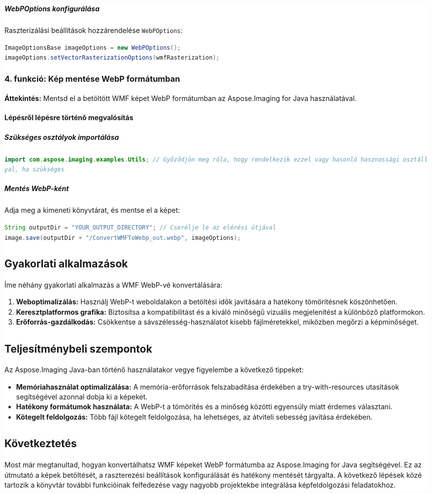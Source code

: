 ##### WebPOptions konfigurálása
Raszterizálási beállítások hozzárendelése `WebPOptions`:

```java
ImageOptionsBase imageOptions = new WebPOptions();
imageOptions.setVectorRasterizationOptions(wmfRasterization);
```

### 4. funkció: Kép mentése WebP formátumban

**Áttekintés:** Mentsd el a betöltött WMF képet WebP formátumban az Aspose.Imaging for Java használatával.

#### Lépésről lépésre történő megvalósítás

##### Szükséges osztályok importálása
```java
import com.aspose.imaging.examples.Utils; // Győződjön meg róla, hogy rendelkezik ezzel vagy hasonló hasznossági osztállyal, ha szükséges
```

##### Mentés WebP-ként
Adja meg a kimeneti könyvtárat, és mentse el a képet:

```java
String outputDir = "YOUR_OUTPUT_DIRECTORY"; // Cserélje le az elérési útjával
image.save(outputDir + "/ConvertWMFToWebp_out.webp", imageOptions);
```

## Gyakorlati alkalmazások

Íme néhány gyakorlati alkalmazás a WMF WebP-vé konvertálására:

1. **Weboptimalizálás:** Használj WebP-t weboldalakon a betöltési idők javítására a hatékony tömörítésnek köszönhetően.
2. **Keresztplatformos grafika:** Biztosítsa a kompatibilitást és a kiváló minőségű vizuális megjelenítést a különböző platformokon.
3. **Erőforrás-gazdálkodás:** Csökkentse a sávszélesség-használatot kisebb fájlméretekkel, miközben megőrzi a képminőséget.

## Teljesítménybeli szempontok

Az Aspose.Imaging Java-ban történő használatakor vegye figyelembe a következő tippeket:

- **Memóriahasználat optimalizálása:** A memória-erőforrások felszabadítása érdekében a try-with-resources utasítások segítségével azonnal dobja ki a képeket.
- **Hatékony formátumok használata:** A WebP-t a tömörítés és a minőség közötti egyensúly miatt érdemes választani.
- **Kötegelt feldolgozás:** Több fájl kötegelt feldolgozása, ha lehetséges, az átviteli sebesség javítása érdekében.

## Következtetés

Most már megtanultad, hogyan konvertálhatsz WMF képeket WebP formátumba az Aspose.Imaging for Java segítségével. Ez az útmutató a képek betöltését, a raszterezési beállítások konfigurálását és hatékony mentését tárgyalta. A következő lépések közé tartozik a könyvtár további funkcióinak felfedezése vagy nagyobb projektekbe integrálása képfeldolgozási feladatokhoz.
